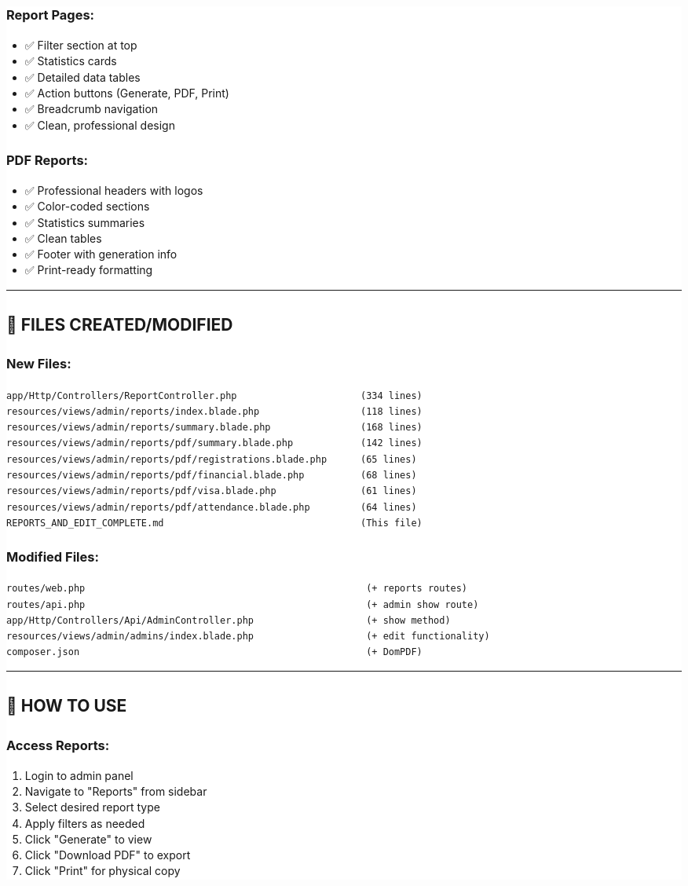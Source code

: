 ### **Report Pages:**
- ✅ Filter section at top
- ✅ Statistics cards
- ✅ Detailed data tables
- ✅ Action buttons (Generate, PDF, Print)
- ✅ Breadcrumb navigation
- ✅ Clean, professional design

### **PDF Reports:**
- ✅ Professional headers with logos
- ✅ Color-coded sections
- ✅ Statistics summaries
- ✅ Clean tables
- ✅ Footer with generation info
- ✅ Print-ready formatting

---

## 📁 **FILES CREATED/MODIFIED**

### **New Files:**
```
app/Http/Controllers/ReportController.php                      (334 lines)
resources/views/admin/reports/index.blade.php                  (118 lines)
resources/views/admin/reports/summary.blade.php                (168 lines)
resources/views/admin/reports/pdf/summary.blade.php            (142 lines)
resources/views/admin/reports/pdf/registrations.blade.php      (65 lines)
resources/views/admin/reports/pdf/financial.blade.php          (68 lines)
resources/views/admin/reports/pdf/visa.blade.php               (61 lines)
resources/views/admin/reports/pdf/attendance.blade.php         (64 lines)
REPORTS_AND_EDIT_COMPLETE.md                                   (This file)
```

### **Modified Files:**
```
routes/web.php                                                  (+ reports routes)
routes/api.php                                                  (+ admin show route)
app/Http/Controllers/Api/AdminController.php                    (+ show method)
resources/views/admin/admins/index.blade.php                    (+ edit functionality)
composer.json                                                   (+ DomPDF)
```

---

## 🚀 **HOW TO USE**

### **Access Reports:**
1. Login to admin panel
2. Navigate to "Reports" from sidebar
3. Select desired report type
4. Apply filters as needed
5. Click "Generate" to view
6. Click "Download PDF" to export
7. Click "Print" for physical copy
